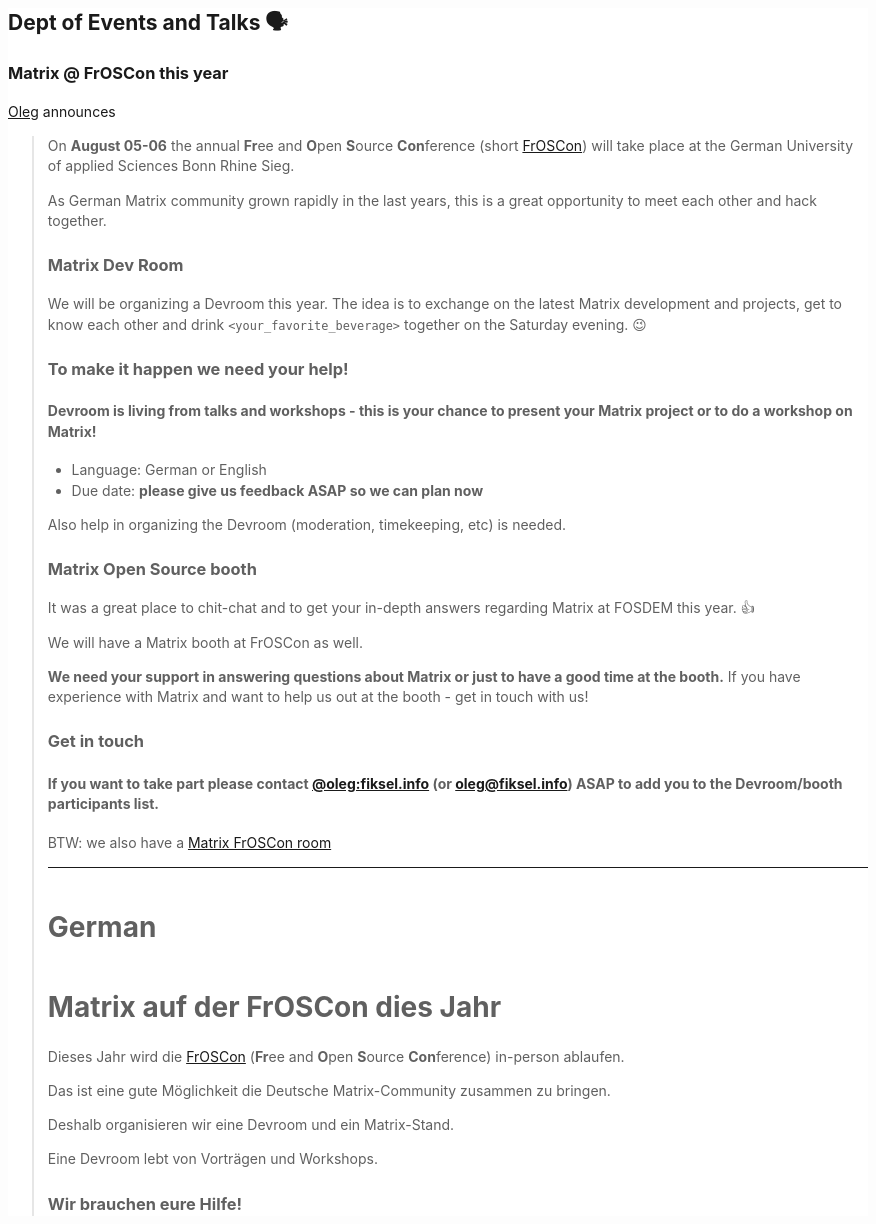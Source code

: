 ## Dept of Events and Talks 🗣️

### Matrix @ FrOSCon this year

[Oleg](https://matrix.to/#/@oleg:fiksel.info) announces

> On **August 05-06** the annual **Fr**ee and **O**pen **S**ource **Con**ference (short [FrOSCon](https://www.froscon.de)) will take place at the German University of applied Sciences Bonn Rhine Sieg.
> 
> As German Matrix community grown rapidly in the last years, this is a great opportunity to meet each other and hack together.
> 
> ### Matrix Dev Room
> 
> We will be organizing a Devroom this year. The idea is to exchange on the latest Matrix development and projects, get to know each other and drink `<your_favorite_beverage>` together on the Saturday evening. 😉
> 
> ### To make it happen we need your help!
> 
> #### Devroom is living from talks and workshops - this is your chance to present your Matrix project or to do a workshop on Matrix!
> 
> * Language: German or English
> * Due date: **please give us feedback ASAP so we can plan now**
> 
> Also help in organizing the Devroom (moderation, timekeeping, etc) is needed.
> 
> ### Matrix Open Source booth
> 
> It was a great place to chit-chat and to get your in-depth answers regarding Matrix at FOSDEM this year. 👍️
> 
> We will have a Matrix booth at FrOSCon as well.
> 
> **We need your support in answering questions about Matrix or just to have a good time at the booth.** If you have experience with Matrix and want to help us out at the booth - get in touch with us! 
> 
> ### Get in touch
> 
> #### If you want to take part please contact [@oleg:fiksel.info](https://matrix.to/#/@oleg:fiksel.info) (or oleg@fiksel.info) ASAP to add you to the Devroom/booth participants list.
> 
> BTW: we also have a [Matrix FrOSCon room](https://matrix.to/#/#FrOSCon:fiksel.info)
> 
> ---
> 
> # German
> 
> # Matrix auf der FrOSCon dies Jahr
> 
> Dieses Jahr wird die [FrOSCon](https://www.froscon.de) (**Fr**ee and **O**pen **S**ource **Con**ference) in-person ablaufen.
> 
> Das ist eine gute Möglichkeit die Deutsche Matrix-Community zusammen zu bringen.
> 
> Deshalb organisieren wir eine Devroom und ein Matrix-Stand.
> 
> Eine Devroom lebt von Vorträgen und Workshops.
> 
> ### Wir brauchen eure Hilfe!
